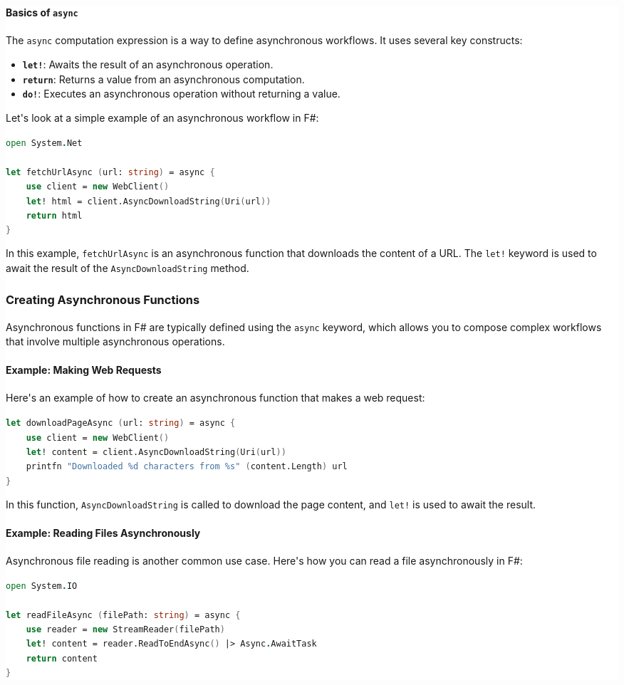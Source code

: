 #### Basics of `async`

The `async` computation expression is a way to define asynchronous workflows. It uses several key constructs:

- **`let!`**: Awaits the result of an asynchronous operation.
- **`return`**: Returns a value from an asynchronous computation.
- **`do!`**: Executes an asynchronous operation without returning a value.

Let's look at a simple example of an asynchronous workflow in F#:

```fsharp
open System.Net

let fetchUrlAsync (url: string) = async {
    use client = new WebClient()
    let! html = client.AsyncDownloadString(Uri(url))
    return html
}
```

In this example, `fetchUrlAsync` is an asynchronous function that downloads the content of a URL. The `let!` keyword is used to await the result of the `AsyncDownloadString` method.

### Creating Asynchronous Functions

Asynchronous functions in F# are typically defined using the `async` keyword, which allows you to compose complex workflows that involve multiple asynchronous operations.

#### Example: Making Web Requests

Here's an example of how to create an asynchronous function that makes a web request:

```fsharp
let downloadPageAsync (url: string) = async {
    use client = new WebClient()
    let! content = client.AsyncDownloadString(Uri(url))
    printfn "Downloaded %d characters from %s" (content.Length) url
}
```

In this function, `AsyncDownloadString` is called to download the page content, and `let!` is used to await the result.

#### Example: Reading Files Asynchronously

Asynchronous file reading is another common use case. Here's how you can read a file asynchronously in F#:

```fsharp
open System.IO

let readFileAsync (filePath: string) = async {
    use reader = new StreamReader(filePath)
    let! content = reader.ReadToEndAsync() |> Async.AwaitTask
    return content
}
```
